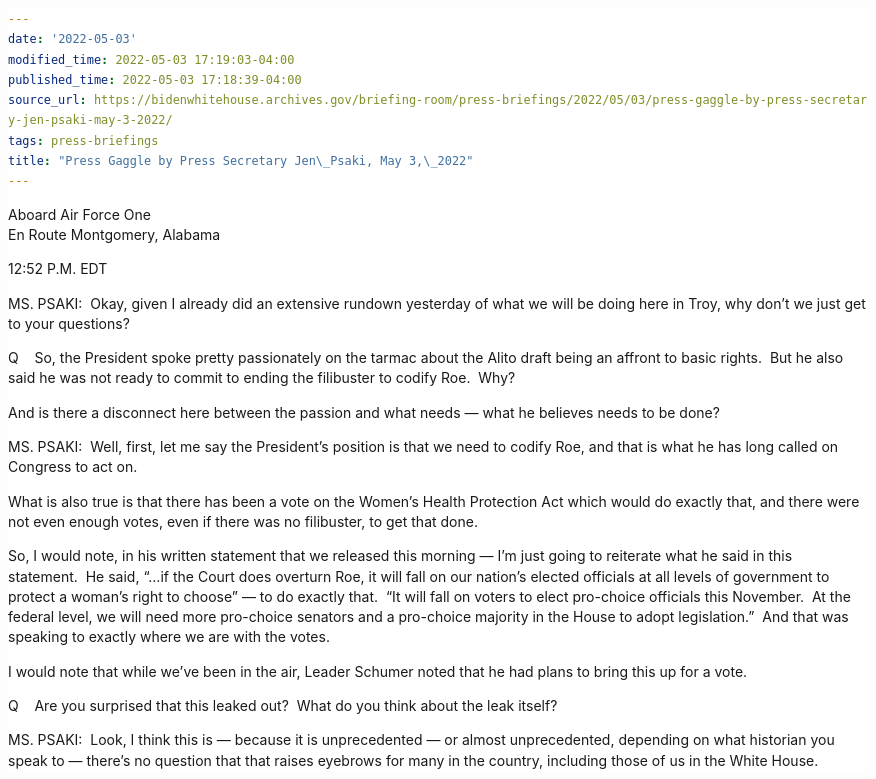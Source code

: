 ```yaml
---
date: '2022-05-03'
modified_time: 2022-05-03 17:19:03-04:00
published_time: 2022-05-03 17:18:39-04:00
source_url: https://bidenwhitehouse.archives.gov/briefing-room/press-briefings/2022/05/03/press-gaggle-by-press-secretary-jen-psaki-may-3-2022/
tags: press-briefings
title: "Press Gaggle by Press Secretary Jen\_Psaki, May 3,\_2022"
---
```

 
Aboard Air Force One  
En Route Montgomery, Alabama

12:52 P.M. EDT

MS. PSAKI:  Okay, given I already did an extensive rundown yesterday of
what we will be doing here in Troy, why don’t we just get to your
questions?

Q    So, the President spoke pretty passionately on the tarmac about the
Alito draft being an affront to basic rights.  But he also said he was
not ready to commit to ending the filibuster to codify Roe.  Why?

And is there a disconnect here between the passion and what needs — what
he believes needs to be done?

MS. PSAKI:  Well, first, let me say the President’s position is that we
need to codify Roe, and that is what he has long called on Congress to
act on.

What is also true is that there has been a vote on the Women’s Health
Protection Act which would do exactly that, and there were not even
enough votes, even if there was no filibuster, to get that done.

So, I would note, in his written statement that we released this morning
— I’m just going to reiterate what he said in this statement.  He said,
“…if the Court does overturn Roe, it will fall on our nation’s elected
officials at all levels of government to protect a woman’s right to
choose” — to do exactly that.  “It will fall on voters to elect
pro-choice officials this November.  At the federal level, we will need
more pro-choice senators and a pro-choice majority in the House to adopt
legislation.”  And that was speaking to exactly where we are with the
votes.

I would note that while we’ve been in the air, Leader Schumer noted that
he had plans to bring this up for a vote. 

Q    Are you surprised that this leaked out?  What do you think about
the leak itself?

MS. PSAKI:  Look, I think this is — because it is unprecedented — or
almost unprecedented, depending on what historian you speak to — there’s
no question that that raises eyebrows for many in the country, including
those of us in the White House. 
